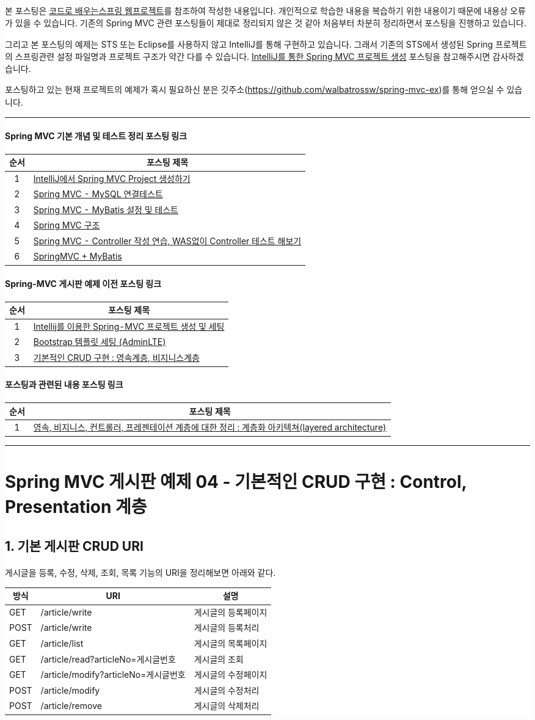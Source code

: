 본 포스팅은 [코드로 배우는스프링 웹프로젝트](http://www.yes24.com/24/goods/19720776?scode=032&OzSrank=1)를 참조하여 작성한 내용입니다. 개인적으로 학습한 내용을 복습하기 위한 내용이기 때문에 내용상 오류가 있을 수 있습니다. 기존의 Spring MVC 관련 포스팅들이 제대로 정리되지 않은 것 같아 처음부터 차분히 정리하면서 포스팅을 진행하고 있습니다.

그리고 본 포스팅의 예제는 STS 또는 Eclipse를 사용하지 않고 IntelliJ를 통해 구현하고 있습니다. 그래서 기존의 STS에서 생성된 Spring 프로젝트의 스프링관련 설정 파일명과 프로젝트 구조가 약간 다를 수 있습니다. [IntelliJ를 통한 Spring MVC 프로젝트 생성](http://doublesprogramming.tistory.com/171?category=667155) 포스팅을 참고해주시면 감사하겠습니다.

포스팅하고 있는 현재 프로젝트의 예제가 혹시 필요하신 분은 깃주소(https://github.com/walbatrossw/spring-mvc-ex)를 통해 얻으실 수 있습니다.

---

#### Spring MVC 기본 개념 및 테스트 정리 포스팅 링크
|순서|포스팅 제목|
|:---:|---|
|1|[IntelliJ에서 Spring MVC Project 생성하기](http://doublesprogramming.tistory.com/171)|
|2|[Spring MVC - MySQL 연결테스트](http://doublesprogramming.tistory.com/172)|
|3|[Spring MVC - MyBatis 설정 및 테스트](http://doublesprogramming.tistory.com/173)|
|4|[Spring MVC 구조](http://doublesprogramming.tistory.com/174)|
|5|[Spring MVC - Controller 작성 연습, WAS없이 Controller 테스트 해보기](http://doublesprogramming.tistory.com/175)|
|6|[SpringMVC + MyBatis](http://doublesprogramming.tistory.com/176)|

#### Spring-MVC 게시판 예제  이전 포스팅 링크
|순서|포스팅 제목|
|:---:|---|
|1|[Intellij를 이용한 Spring-MVC 프로젝트 생성 및 세팅](http://doublesprogramming.tistory.com/177)|
|2|[Bootstrap 템플릿 세팅 (AdminLTE)](http://doublesprogramming.tistory.com/178)|
|3|[기본적인 CRUD 구현 : 영속계층, 비지니스계층](http://doublesprogramming.tistory.com/195)|

#### 포스팅과 관련된 내용 포스팅 링크
|순서|포스팅 제목|
|:---:|---|
|1|[영속, 비지니스, 컨트롤러, 프레젠테이션 계층에 대한 정리 : 계층화 아키텍쳐(layered architecture)](http://doublesprogramming.tistory.com/194)|

---

# Spring MVC 게시판 예제 04 - 기본적인 CRUD 구현 : Control, Presentation 계층

## 1. 기본 게시판 CRUD URI
게시글을 등록, 수정, 삭제, 조회, 목록 기능의 URI을 정리해보면 아래와 같다.

|방식|URI|설명|
|---|---|---|
|GET|/article/write|게시글의 등록페이지|
|POST|/article/write|게시글의 등록처리|
|GET|/article/list|게시글의 목록페이지|
|GET|/article/read?articleNo=게시글번호|게시글의 조회|
|GET|/article/modify?articleNo=게시글번호|게시글의 수정페이지|
|POST|/article/modify|게시글의 수정처리|
|POST|/article/remove|게시글의 삭제처리|

